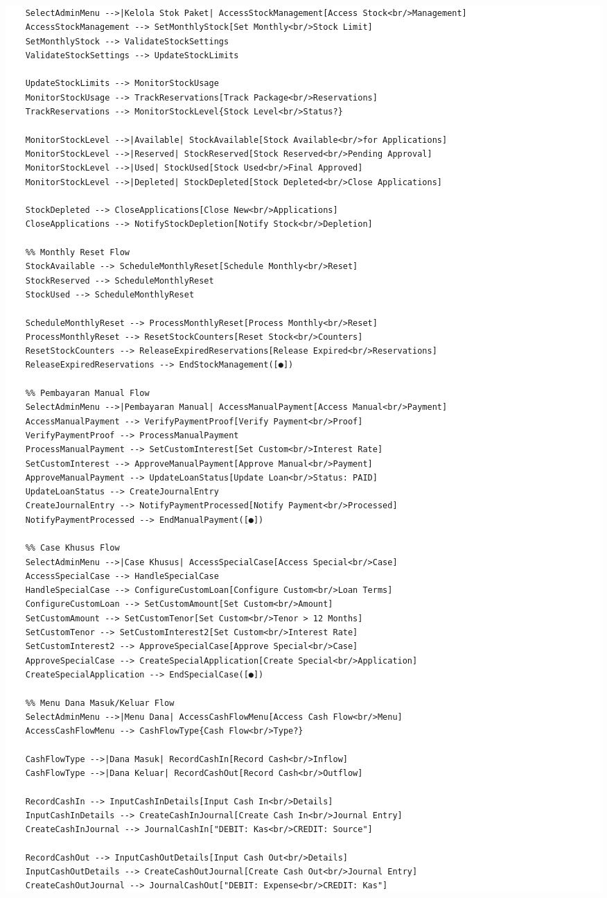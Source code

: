 ```mermaid
    SelectAdminMenu -->|Kelola Stok Paket| AccessStockManagement[Access Stock<br/>Management]
    AccessStockManagement --> SetMonthlyStock[Set Monthly<br/>Stock Limit]
    SetMonthlyStock --> ValidateStockSettings
    ValidateStockSettings --> UpdateStockLimits
    
    UpdateStockLimits --> MonitorStockUsage
    MonitorStockUsage --> TrackReservations[Track Package<br/>Reservations]
    TrackReservations --> MonitorStockLevel{Stock Level<br/>Status?}
    
    MonitorStockLevel -->|Available| StockAvailable[Stock Available<br/>for Applications]
    MonitorStockLevel -->|Reserved| StockReserved[Stock Reserved<br/>Pending Approval]
    MonitorStockLevel -->|Used| StockUsed[Stock Used<br/>Final Approved]
    MonitorStockLevel -->|Depleted| StockDepleted[Stock Depleted<br/>Close Applications]
    
    StockDepleted --> CloseApplications[Close New<br/>Applications]
    CloseApplications --> NotifyStockDepletion[Notify Stock<br/>Depletion]
    
    %% Monthly Reset Flow
    StockAvailable --> ScheduleMonthlyReset[Schedule Monthly<br/>Reset]
    StockReserved --> ScheduleMonthlyReset
    StockUsed --> ScheduleMonthlyReset
    
    ScheduleMonthlyReset --> ProcessMonthlyReset[Process Monthly<br/>Reset]
    ProcessMonthlyReset --> ResetStockCounters[Reset Stock<br/>Counters]
    ResetStockCounters --> ReleaseExpiredReservations[Release Expired<br/>Reservations]
    ReleaseExpiredReservations --> EndStockManagement([●])
    
    %% Pembayaran Manual Flow
    SelectAdminMenu -->|Pembayaran Manual| AccessManualPayment[Access Manual<br/>Payment]
    AccessManualPayment --> VerifyPaymentProof[Verify Payment<br/>Proof]
    VerifyPaymentProof --> ProcessManualPayment
    ProcessManualPayment --> SetCustomInterest[Set Custom<br/>Interest Rate]
    SetCustomInterest --> ApproveManualPayment[Approve Manual<br/>Payment]
    ApproveManualPayment --> UpdateLoanStatus[Update Loan<br/>Status: PAID]
    UpdateLoanStatus --> CreateJournalEntry
    CreateJournalEntry --> NotifyPaymentProcessed[Notify Payment<br/>Processed]
    NotifyPaymentProcessed --> EndManualPayment([●])
    
    %% Case Khusus Flow
    SelectAdminMenu -->|Case Khusus| AccessSpecialCase[Access Special<br/>Case]
    AccessSpecialCase --> HandleSpecialCase
    HandleSpecialCase --> ConfigureCustomLoan[Configure Custom<br/>Loan Terms]
    ConfigureCustomLoan --> SetCustomAmount[Set Custom<br/>Amount]
    SetCustomAmount --> SetCustomTenor[Set Custom<br/>Tenor > 12 Months]
    SetCustomTenor --> SetCustomInterest2[Set Custom<br/>Interest Rate]
    SetCustomInterest2 --> ApproveSpecialCase[Approve Special<br/>Case]
    ApproveSpecialCase --> CreateSpecialApplication[Create Special<br/>Application]
    CreateSpecialApplication --> EndSpecialCase([●])
    
    %% Menu Dana Masuk/Keluar Flow
    SelectAdminMenu -->|Menu Dana| AccessCashFlowMenu[Access Cash Flow<br/>Menu]
    AccessCashFlowMenu --> CashFlowType{Cash Flow<br/>Type?}
    
    CashFlowType -->|Dana Masuk| RecordCashIn[Record Cash<br/>Inflow]
    CashFlowType -->|Dana Keluar| RecordCashOut[Record Cash<br/>Outflow]
    
    RecordCashIn --> InputCashInDetails[Input Cash In<br/>Details]
    InputCashInDetails --> CreateCashInJournal[Create Cash In<br/>Journal Entry]
    CreateCashInJournal --> JournalCashIn["DEBIT: Kas<br/>CREDIT: Source"]
    
    RecordCashOut --> InputCashOutDetails[Input Cash Out<br/>Details]
    InputCashOutDetails --> CreateCashOutJournal[Create Cash Out<br/>Journal Entry]
    CreateCashOutJournal --> JournalCashOut["DEBIT: Expense<br/>CREDIT: Kas"]
```